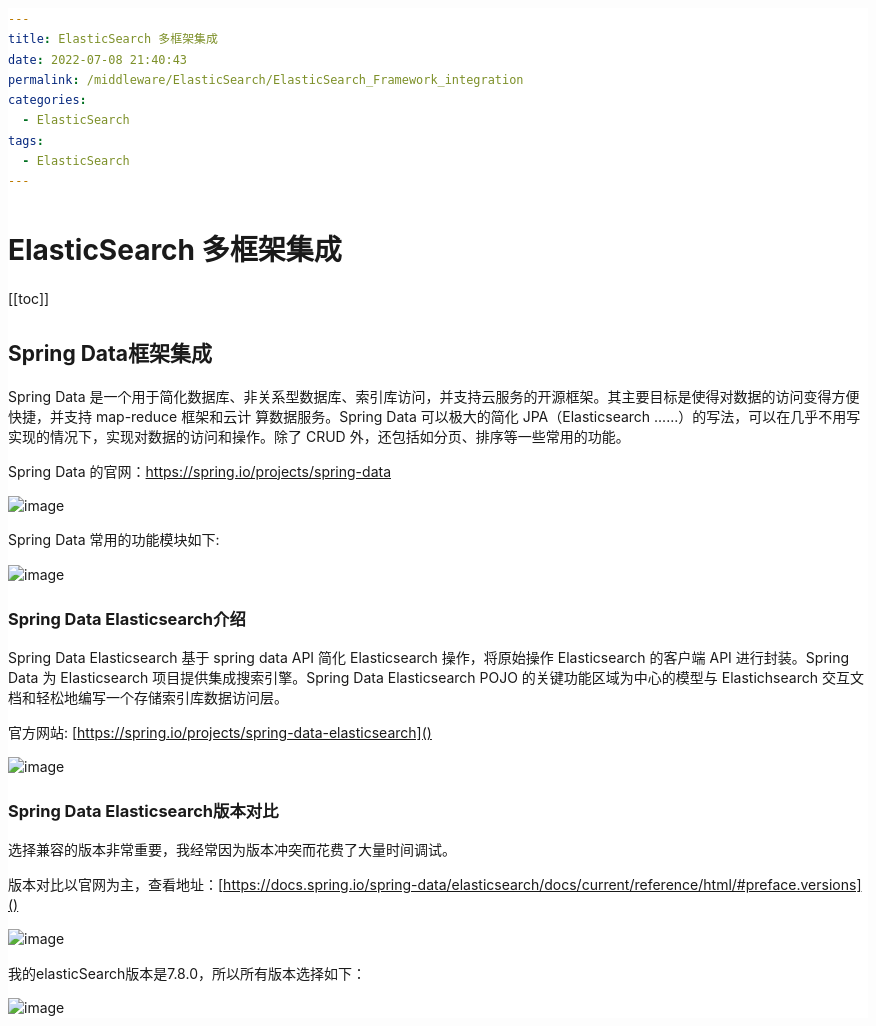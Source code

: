 ```yaml
---
title: ElasticSearch 多框架集成
date: 2022-07-08 21:40:43
permalink: /middleware/ElasticSearch/ElasticSearch_Framework_integration
categories:
  - ElasticSearch
tags:
  - ElasticSearch
---
```

# ElasticSearch 多框架集成

[[toc]]

## Spring Data框架集成

Spring Data 是一个用于简化数据库、非关系型数据库、索引库访问，并支持云服务的开源框架。其主要目标是使得对数据的访问变得方便快捷，并支持 map-reduce 框架和云计 算数据服务。Spring Data 可以极大的简化 JPA（Elasticsearch ......）的写法，可以在几乎不用写实现的情况下，实现对数据的访问和操作。除了 CRUD 外，还包括如分页、排序等一些常用的功能。

Spring Data 的官网：https://spring.io/projects/spring-data

![image](https://cdn.staticaly.com/gh/xustudyxu/image-hosting1@master/20220708/image.4kyks8co88e0.webp)

Spring Data 常用的功能模块如下:

![image](https://cdn.staticaly.com/gh/xustudyxu/image-hosting1@master/20220708/image.4kgd0i31uq00.webp)

### Spring Data Elasticsearch介绍

Spring Data Elasticsearch 基于 spring data API 简化 Elasticsearch 操作，将原始操作 Elasticsearch 的客户端 API 进行封装。Spring Data 为 Elasticsearch 项目提供集成搜索引擎。Spring Data Elasticsearch POJO 的关键功能区域为中心的模型与 Elastichsearch 交互文档和轻松地编写一个存储索引库数据访问层。

官方网站: [https://spring.io/projects/spring-data-elasticsearch]()

![image](https://cdn.staticaly.com/gh/xustudyxu/image-hosting1@master/20220708/image.5zeco8tnalw0.webp)

### Spring Data Elasticsearch版本对比

选择兼容的版本非常重要，我经常因为版本冲突而花费了大量时间调试。

版本对比以官网为主，查看地址：[https://docs.spring.io/spring-data/elasticsearch/docs/current/reference/html/#preface.versions]()

![image](https://cdn.staticaly.com/gh/xustudyxu/image-hosting1@master/20220708/image.4riecmglz300.webp)

我的elasticSearch版本是7.8.0，所以所有版本选择如下：

![image](https://img.shields.io/badge/ElasticSearch-7.8.0-green)
